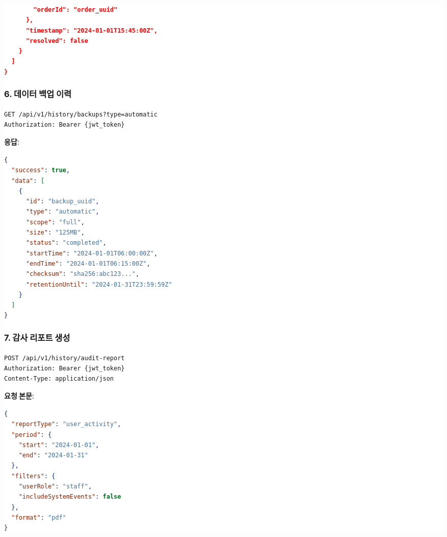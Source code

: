 ```json
        "orderId": "order_uuid"
      },
      "timestamp": "2024-01-01T15:45:00Z",
      "resolved": false
    }
  ]
}
```

### 6. 데이터 백업 이력

```http
GET /api/v1/history/backups?type=automatic
Authorization: Bearer {jwt_token}
```

**응답**:
```json
{
  "success": true,
  "data": [
    {
      "id": "backup_uuid",
      "type": "automatic",
      "scope": "full",
      "size": "125MB",
      "status": "completed",
      "startTime": "2024-01-01T06:00:00Z",
      "endTime": "2024-01-01T06:15:00Z",
      "checksum": "sha256:abc123...",
      "retentionUntil": "2024-01-31T23:59:59Z"
    }
  ]
}
```

### 7. 감사 리포트 생성

```http
POST /api/v1/history/audit-report
Authorization: Bearer {jwt_token}
Content-Type: application/json
```

**요청 본문**:
```json
{
  "reportType": "user_activity",
  "period": {
    "start": "2024-01-01",
    "end": "2024-01-31"
  },
  "filters": {
    "userRole": "staff",
    "includeSystemEvents": false
  },
  "format": "pdf"
}
```
